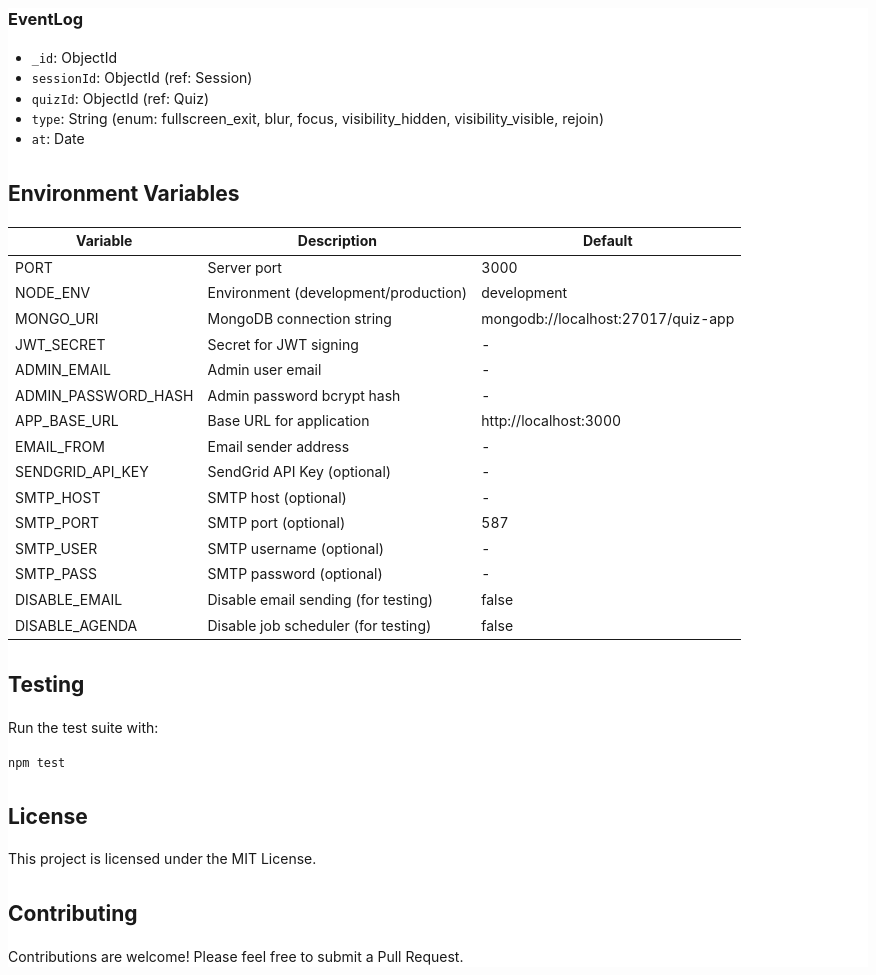 ### EventLog

- `_id`: ObjectId
- `sessionId`: ObjectId (ref: Session)
- `quizId`: ObjectId (ref: Quiz)
- `type`: String (enum: fullscreen_exit, blur, focus, visibility_hidden, visibility_visible, rejoin)
- `at`: Date

## Environment Variables

| Variable | Description | Default |
|----------|-------------|---------|
| PORT | Server port | 3000 |
| NODE_ENV | Environment (development/production) | development |
| MONGO_URI | MongoDB connection string | mongodb://localhost:27017/quiz-app |
| JWT_SECRET | Secret for JWT signing | - |
| ADMIN_EMAIL | Admin user email | - |
| ADMIN_PASSWORD_HASH | Admin password bcrypt hash | - |
| APP_BASE_URL | Base URL for application | http://localhost:3000 |
| EMAIL_FROM | Email sender address | - |
| SENDGRID_API_KEY | SendGrid API Key (optional) | - |
| SMTP_HOST | SMTP host (optional) | - |
| SMTP_PORT | SMTP port (optional) | 587 |
| SMTP_USER | SMTP username (optional) | - |
| SMTP_PASS | SMTP password (optional) | - |
| DISABLE_EMAIL | Disable email sending (for testing) | false |
| DISABLE_AGENDA | Disable job scheduler (for testing) | false |

## Testing

Run the test suite with:

```bash
npm test
```

## License

This project is licensed under the MIT License.

## Contributing

Contributions are welcome! Please feel free to submit a Pull Request.